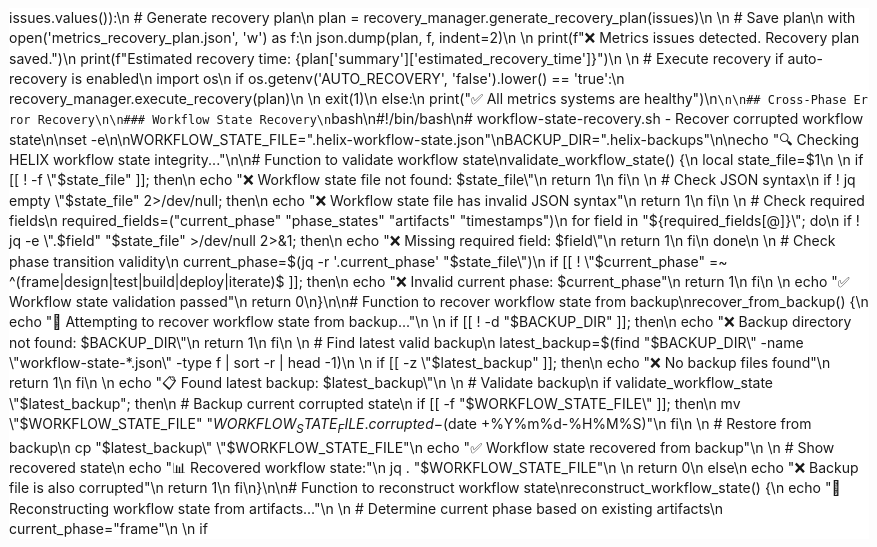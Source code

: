 issues.values()):\n        # Generate recovery plan\n        plan = recovery_manager.generate_recovery_plan(issues)\n        \n        # Save plan\n        with open('metrics_recovery_plan.json', 'w') as f:\n            json.dump(plan, f, indent=2)\n        \n        print(f\"❌ Metrics issues detected. Recovery plan saved.\")\n        print(f\"Estimated recovery time: {plan['summary']['estimated_recovery_time']}\")\n        \n        # Execute recovery if auto-recovery is enabled\n        import os\n        if os.getenv('AUTO_RECOVERY', 'false').lower() == 'true':\n            recovery_manager.execute_recovery(plan)\n        \n        exit(1)\n    else:\n        print(\"✅ All metrics systems are healthy\")\n```\n\n## Cross-Phase Error Recovery\n\n### Workflow State Recovery\n```bash\n#!/bin/bash\n# workflow-state-recovery.sh - Recover corrupted workflow state\n\nset -e\n\nWORKFLOW_STATE_FILE=\".helix-workflow-state.json\"\nBACKUP_DIR=\".helix-backups\"\n\necho \"🔍 Checking HELIX workflow state integrity...\"\n\n# Function to validate workflow state\nvalidate_workflow_state() {\n    local state_file=$1\n    \n    if [[ ! -f \"$state_file\" ]]; then\n        echo \"❌ Workflow state file not found: $state_file\"\n        return 1\n    fi\n    \n    # Check JSON syntax\n    if ! jq empty \"$state_file\" 2>/dev/null; then\n        echo \"❌ Workflow state file has invalid JSON syntax\"\n        return 1\n    fi\n    \n    # Check required fields\n    required_fields=(\"current_phase\" \"phase_states\" \"artifacts\" \"timestamps\")\n    for field in \"${required_fields[@]}\"; do\n        if ! jq -e \".$field\" \"$state_file\" >/dev/null 2>&1; then\n            echo \"❌ Missing required field: $field\"\n            return 1\n        fi\n    done\n    \n    # Check phase transition validity\n    current_phase=$(jq -r '.current_phase' \"$state_file\")\n    if [[ ! \"$current_phase\" =~ ^(frame|design|test|build|deploy|iterate)$ ]]; then\n        echo \"❌ Invalid current phase: $current_phase\"\n        return 1\n    fi\n    \n    echo \"✅ Workflow state validation passed\"\n    return 0\n}\n\n# Function to recover workflow state from backup\nrecover_from_backup() {\n    echo \"🔄 Attempting to recover workflow state from backup...\"\n    \n    if [[ ! -d \"$BACKUP_DIR\" ]]; then\n        echo \"❌ Backup directory not found: $BACKUP_DIR\"\n        return 1\n    fi\n    \n    # Find latest valid backup\n    latest_backup=$(find \"$BACKUP_DIR\" -name \"workflow-state-*.json\" -type f | sort -r | head -1)\n    \n    if [[ -z \"$latest_backup\" ]]; then\n        echo \"❌ No backup files found\"\n        return 1\n    fi\n    \n    echo \"📋 Found latest backup: $latest_backup\"\n    \n    # Validate backup\n    if validate_workflow_state \"$latest_backup\"; then\n        # Backup current corrupted state\n        if [[ -f \"$WORKFLOW_STATE_FILE\" ]]; then\n            mv \"$WORKFLOW_STATE_FILE\" \"$WORKFLOW_STATE_FILE.corrupted-$(date +%Y%m%d-%H%M%S)\"\n        fi\n        \n        # Restore from backup\n        cp \"$latest_backup\" \"$WORKFLOW_STATE_FILE\"\n        echo \"✅ Workflow state recovered from backup\"\n        \n        # Show recovered state\n        echo \"📊 Recovered workflow state:\"\n        jq . \"$WORKFLOW_STATE_FILE\"\n        \n        return 0\n    else\n        echo \"❌ Backup file is also corrupted\"\n        return 1\n    fi\n}\n\n# Function to reconstruct workflow state\nreconstruct_workflow_state() {\n    echo \"🔨 Reconstructing workflow state from artifacts...\"\n    \n    # Determine current phase based on existing artifacts\n    current_phase=\"frame\"\n    \n    if